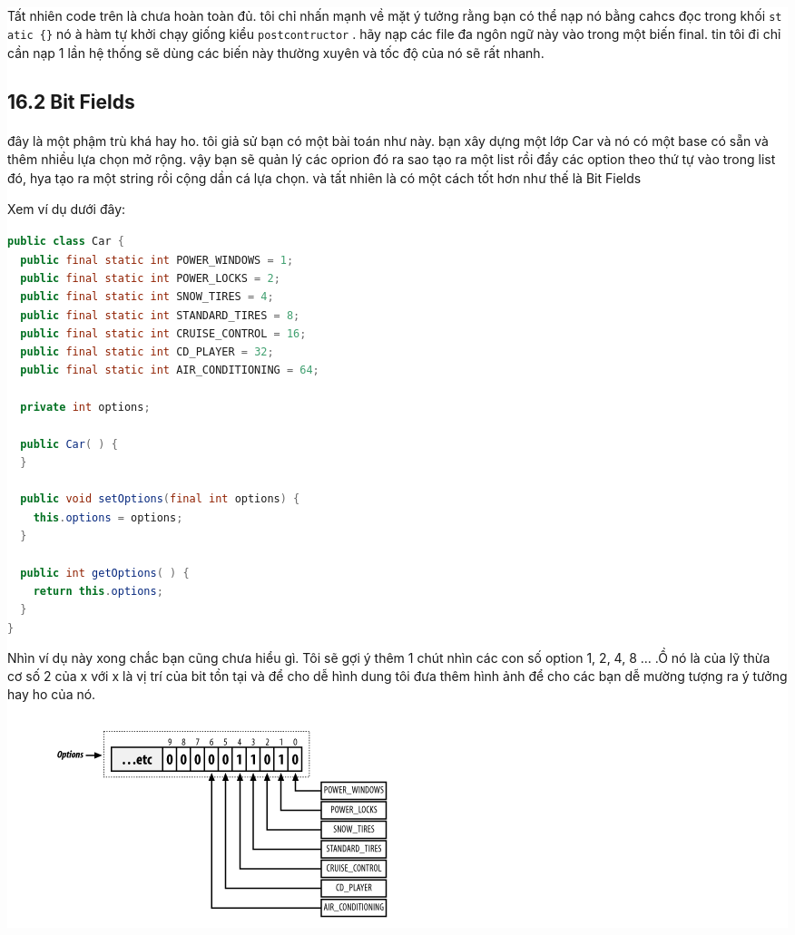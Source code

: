 Tất nhiên code trên là chưa hoàn toàn đủ. tôi chỉ nhấn mạnh về mặt ý tưởng rằng bạn có thể nạp nó bằng cahcs đọc trong khối `static {}` nó à hàm tự khởi chạy giống kiểu `postcontructor` . hãy nạp các file đa ngôn ngữ này vào trong một biến final. tin tôi đi chỉ cần nạp 1 lần hệ thống sẽ dùng các biến này thường xuyên và tốc độ của nó sẽ rất nhanh.

## 16.2 Bit Fields

đây là một phậm trù khá hay ho. tôi giả sử bạn có một bài toán như này. bạn xây dựng một lớp Car và nó có một base có sẵn và thêm nhiều lựa chọn mở rộng. vậy bạn sẽ quản lý các oprion đó ra sao tạo ra một list rồi đẩy các option theo thứ tự vào trong list đó, hya tạo ra một string rồi cộng dần cá lựa chọn. và tất nhiên là có một cách tốt hơn như thế là Bit Fields

Xem ví dụ dưới đây:

```java
public class Car {
  public final static int POWER_WINDOWS = 1;
  public final static int POWER_LOCKS = 2;
  public final static int SNOW_TIRES = 4;
  public final static int STANDARD_TIRES = 8;
  public final static int CRUISE_CONTROL = 16;
  public final static int CD_PLAYER = 32;
  public final static int AIR_CONDITIONING = 64;

  private int options;

  public Car( ) {
  }

  public void setOptions(final int options) {
    this.options = options;
  }

  public int getOptions( ) {
    return this.options;
  }
}
```

Nhìn ví dụ này xong chắc bạn cũng chưa hiểu gì. Tôi sẽ gợi ý thêm 1 chút nhìn các con số option 1, 2, 4, 8 ... .Ồ nó là của lỹ thừa cơ số 2 của x với x là vị trí của bit tồn tại và để cho dễ hình dung tôi đưa thêm hình ảnh để cho các bạn dễ mường tượng ra ý tưởng hay ho của nó.

![Bit Fields idea](pat0Img/../part0Img/BitFields.png)
